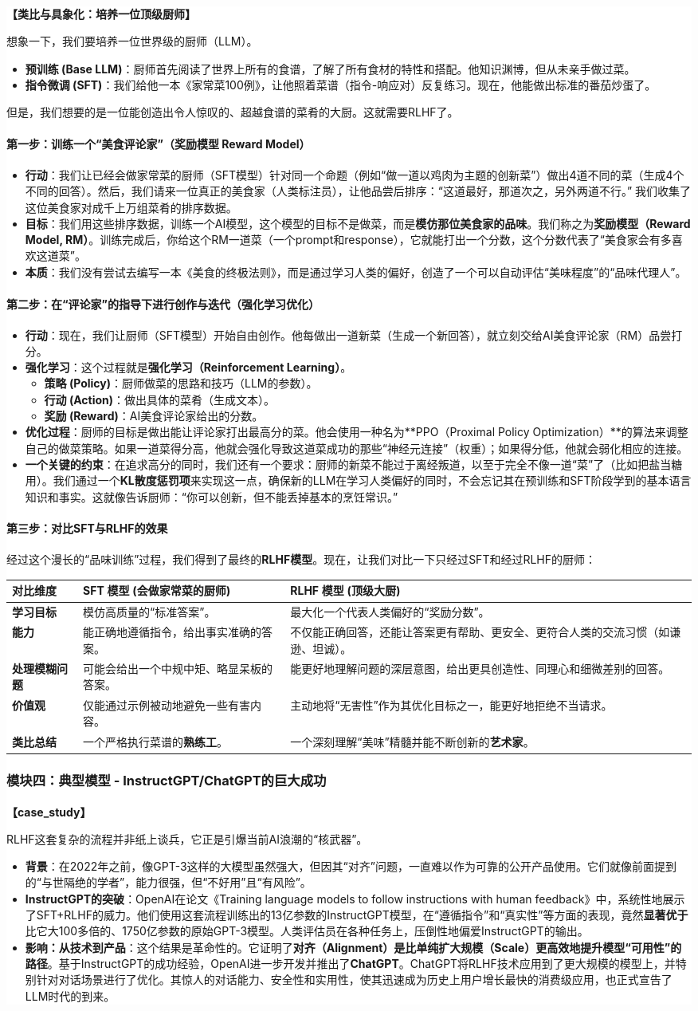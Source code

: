 **【类比与具象化：培养一位顶级厨师】**

想象一下，我们要培养一位世界级的厨师（LLM）。

-   **预训练 (Base LLM)**：厨师首先阅读了世界上所有的食谱，了解了所有食材的特性和搭配。他知识渊博，但从未亲手做过菜。
-   **指令微调 (SFT)**：我们给他一本《家常菜100例》，让他照着菜谱（指令-响应对）反复练习。现在，他能做出标准的番茄炒蛋了。

但是，我们想要的是一位能创造出令人惊叹的、超越食谱的菜肴的大厨。这就需要RLHF了。

#### **第一步：训练一个“美食评论家”（奖励模型 Reward Model）**

-   **行动**：我们让已经会做家常菜的厨师（SFT模型）针对同一个命题（例如“做一道以鸡肉为主题的创新菜”）做出4道不同的菜（生成4个不同的回答）。然后，我们请来一位真正的美食家（人类标注员），让他品尝后排序：“这道最好，那道次之，另外两道不行。” 我们收集了这位美食家对成千上万组菜肴的排序数据。
-   **目标**：我们用这些排序数据，训练一个AI模型，这个模型的目标不是做菜，而是**模仿那位美食家的品味**。我们称之为**奖励模型（Reward Model, RM）**。训练完成后，你给这个RM一道菜（一个prompt和response），它就能打出一个分数，这个分数代表了“美食家会有多喜欢这道菜”。
-   **本质**：我们没有尝试去编写一本《美食的终极法则》，而是通过学习人类的偏好，创造了一个可以自动评估“美味程度”的“品味代理人”。

#### **第二步：在“评论家”的指导下进行创作与迭代（强化学习优化）**

-   **行动**：现在，我们让厨师（SFT模型）开始自由创作。他每做出一道新菜（生成一个新回答），就立刻交给AI美食评论家（RM）品尝打分。
-   **强化学习**：这个过程就是**强化学习（Reinforcement Learning）**。
    -   **策略 (Policy)**：厨师做菜的思路和技巧（LLM的参数）。
    -   **行动 (Action)**：做出具体的菜肴（生成文本）。
    -   **奖励 (Reward)**：AI美食评论家给出的分数。
-   **优化过程**：厨师的目标是做出能让评论家打出最高分的菜。他会使用一种名为**PPO（Proximal Policy Optimization）**的算法来调整自己的做菜策略。如果一道菜得分高，他就会强化导致这道菜成功的那些“神经元连接”（权重）；如果得分低，他就会弱化相应的连接。
-   **一个关键的约束**：在追求高分的同时，我们还有一个要求：厨师的新菜不能过于离经叛道，以至于完全不像一道“菜”了（比如把盐当糖用）。我们通过一个**KL散度惩罚项**来实现这一点，确保新的LLM在学习人类偏好的同时，不会忘记其在预训练和SFT阶段学到的基本语言知识和事实。这就像告诉厨师：“你可以创新，但不能丢掉基本的烹饪常识。”

#### **第三步：对比SFT与RLHF的效果**

经过这个漫长的“品味训练”过程，我们得到了最终的**RLHF模型**。现在，让我们对比一下只经过SFT和经过RLHF的厨师：

| 对比维度 | SFT 模型 (会做家常菜的厨师) | RLHF 模型 (顶级大厨) |
| :--- | :--- | :--- |
| **学习目标** | 模仿高质量的“标准答案”。 | 最大化一个代表人类偏好的“奖励分数”。 |
| **能力** | 能正确地遵循指令，给出事实准确的答案。 | 不仅能正确回答，还能让答案更有帮助、更安全、更符合人类的交流习惯（如谦逊、坦诚）。 |
| **处理模糊问题** | 可能会给出一个中规中矩、略显呆板的答案。 | 能更好地理解问题的深层意图，给出更具创造性、同理心和细微差别的回答。 |
| **价值观** | 仅能通过示例被动地避免一些有害内容。 | 主动地将“无害性”作为其优化目标之一，能更好地拒绝不当请求。 |
| **类比总结** | 一个严格执行菜谱的**熟练工**。 | 一个深刻理解“美味”精髓并能不断创新的**艺术家**。 |

### 模块四：典型模型 - InstructGPT/ChatGPT的巨大成功

**【case_study】**

RLHF这套复杂的流程并非纸上谈兵，它正是引爆当前AI浪潮的“核武器”。

-   **背景**：在2022年之前，像GPT-3这样的大模型虽然强大，但因其“对齐”问题，一直难以作为可靠的公开产品使用。它们就像前面提到的“与世隔绝的学者”，能力很强，但“不好用”且“有风险”。
-   **InstructGPT的突破**：OpenAI在论文《Training language models to follow instructions with human feedback》中，系统性地展示了SFT+RLHF的威力。他们使用这套流程训练出的13亿参数的InstructGPT模型，在“遵循指令”和“真实性”等方面的表现，竟然**显著优于**比它大100多倍的、1750亿参数的原始GPT-3模型。人类评估员在各种任务上，压倒性地偏爱InstructGPT的输出。
-   **影响：从技术到产品**：这个结果是革命性的。它证明了**对齐（Alignment）是比单纯扩大规模（Scale）更高效地提升模型“可用性”的路径**。基于InstructGPT的成功经验，OpenAI进一步开发并推出了**ChatGPT**。ChatGPT将RLHF技术应用到了更大规模的模型上，并特别针对对话场景进行了优化。其惊人的对话能力、安全性和实用性，使其迅速成为历史上用户增长最快的消费级应用，也正式宣告了LLM时代的到来。
